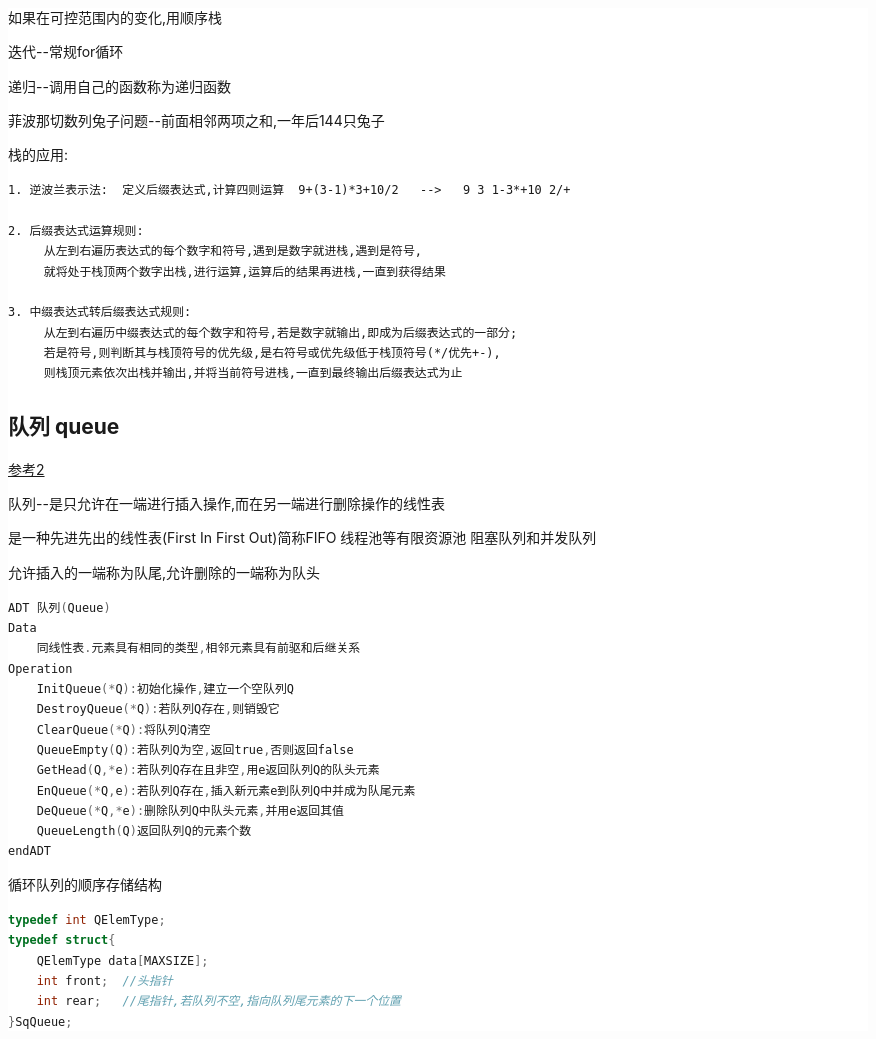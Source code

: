 如果在可控范围内的变化,用顺序栈

迭代--常规for循环

递归--调用自己的函数称为递归函数

菲波那切数列兔子问题--前面相邻两项之和,一年后144只兔子

栈的应用:

	1. 逆波兰表示法:  定义后缀表达式,计算四则运算  9+(3-1)*3+10/2   -->   9 3 1-3*+10 2/+

	2. 后缀表达式运算规则:
	     从左到右遍历表达式的每个数字和符号,遇到是数字就进栈,遇到是符号,
	     就将处于栈顶两个数字出栈,进行运算,运算后的结果再进栈,一直到获得结果
	     
	3. 中缀表达式转后缀表达式规则:
	     从左到右遍历中缀表达式的每个数字和符号,若是数字就输出,即成为后缀表达式的一部分;
	     若是符号,则判断其与栈顶符号的优先级,是右符号或优先级低于栈顶符号(*/优先+-),
	     则栈顶元素依次出栈并输出,并将当前符号进栈,一直到最终输出后缀表达式为止


## 队列 queue
[参考2](https://github.com/Ewenwan/jyNotebook/blob/master/kan-guo-de-shu-ji/shu-ju-jie-gou-yu-suan-fa-zhi-mei/09-dui-lie-ff1a-dui-lie-zai-xian-cheng-chi-deng-you-xian-zi-yuan-chi-zhong-de-ying-yong.md)

队列--是只允许在一端进行插入操作,而在另一端进行删除操作的线性表

是一种先进先出的线性表(First In First Out)简称FIFO 线程池等有限资源池 阻塞队列和并发队列

允许插入的一端称为队尾,允许删除的一端称为队头

```c
ADT 队列(Queue)
Data
    同线性表.元素具有相同的类型,相邻元素具有前驱和后继关系
Operation
    InitQueue(*Q):初始化操作,建立一个空队列Q
    DestroyQueue(*Q):若队列Q存在,则销毁它
    ClearQueue(*Q):将队列Q清空
    QueueEmpty(Q):若队列Q为空,返回true,否则返回false
    GetHead(Q,*e):若队列Q存在且非空,用e返回队列Q的队头元素
    EnQueue(*Q,e):若队列Q存在,插入新元素e到队列Q中并成为队尾元素
    DeQueue(*Q,*e):删除队列Q中队头元素,并用e返回其值
    QueueLength(Q)返回队列Q的元素个数
endADT
```

循环队列的顺序存储结构
```c
typedef int QElemType;
typedef struct{
    QElemType data[MAXSIZE];
    int front;  //头指针
    int rear;   //尾指针,若队列不空,指向队列尾元素的下一个位置
}SqQueue;

```
